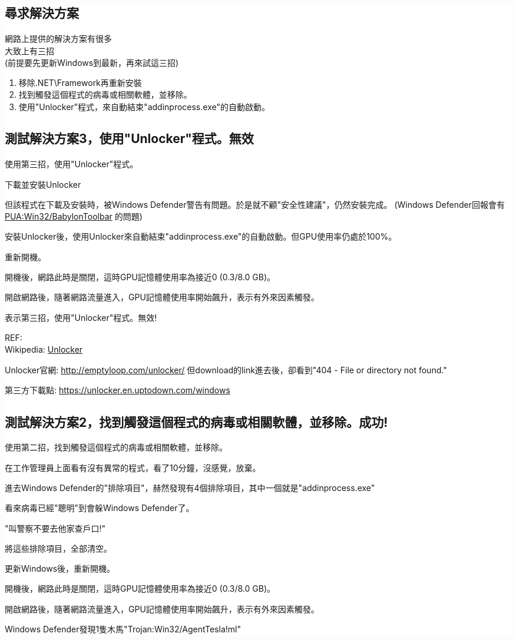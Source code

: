 ## 尋求解決方案

網路上提供的解決方案有很多  
大致上有三招  
(前提要先更新Windows到最新，再來試這三招)  
1. 移除.NET\Framework再重新安裝
2. 找到觸發這個程式的病毒或相關軟體，並移除。
3. 使用"Unlocker"程式，來自動結束"addinprocess.exe"的自動啟動。

## 測試解決方案3，使用"Unlocker"程式。無效

使用第三招，使用"Unlocker"程式。

下載並安裝Unlocker

但該程式在下載及安裝時，被Windows Defender警告有問題。於是就不顧"安全性建議"，仍然安裝完成。
(Windows Defender回報會有 [PUA:Win32/BabylonToolbar](https://www.microsoft.com/en-us/wdsi/threats/malware-encyclopedia-description?name=PUA%3AWin32%2FBabylonToolbar&threatid=227720) 的問題)

安裝Unlocker後，使用Unlocker來自動結束"addinprocess.exe"的自動啟動。但GPU使用率仍處於100%。

重新開機。

開機後，網路此時是關閉，這時GPU記憶體使用率為接近0 (0.3/8.0 GB)。

開啟網路後，隨著網路流量進入，GPU記憶體使用率開始飆升，表示有外來因素觸發。

表示第三招，使用"Unlocker"程式。無效!

REF:  
Wikipedia: [Unlocker](https://zh.wikipedia.org/zh-tw/Unlocker)

Unlocker官網: <http://emptyloop.com/unlocker/>
但download的link進去後，卻看到"404 - File or directory not found."

第三方下載點: <https://unlocker.en.uptodown.com/windows>

## 測試解決方案2，找到觸發這個程式的病毒或相關軟體，並移除。成功!

使用第二招，找到觸發這個程式的病毒或相關軟體，並移除。

在工作管理員上面看有沒有異常的程式，看了10分鐘，沒感覺，放棄。

進去Windows Defender的"排除項目"，赫然發現有4個排除項目，其中一個就是"addinprocess.exe"

看來病毒已經"聰明"到會躲Windows Defender了。

"叫警察不要去他家查戶口!"

將這些排除項目，全部清空。

更新Windows後，重新開機。

開機後，網路此時是關閉，這時GPU記憶體使用率為接近0 (0.3/8.0 GB)。

開啟網路後，隨著網路流量進入，GPU記憶體使用率開始飆升，表示有外來因素觸發。

Windows Defender發現1隻木馬"Trojan:Win32/AgentTesla!ml"
